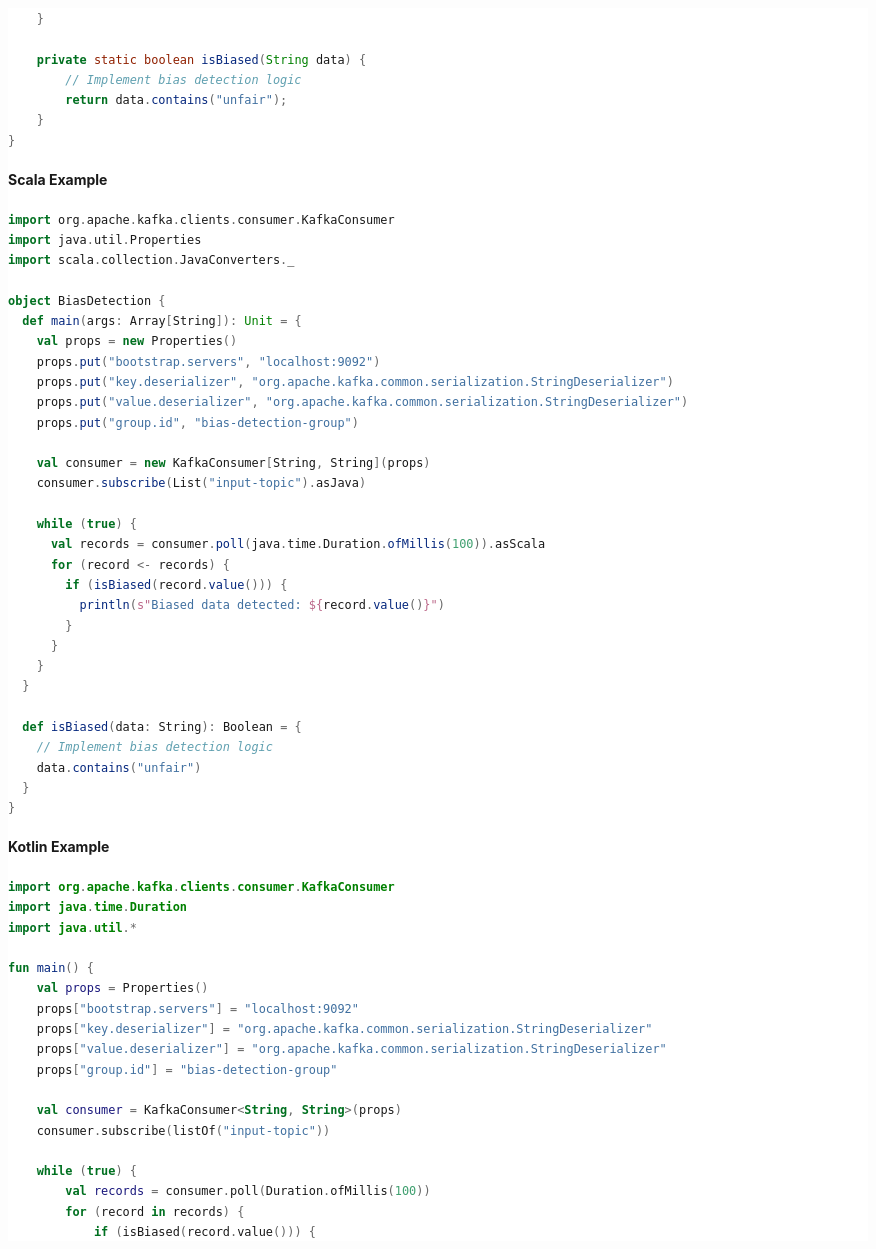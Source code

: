 ```java
    }

    private static boolean isBiased(String data) {
        // Implement bias detection logic
        return data.contains("unfair");
    }
}
```

#### Scala Example

```scala
import org.apache.kafka.clients.consumer.KafkaConsumer
import java.util.Properties
import scala.collection.JavaConverters._

object BiasDetection {
  def main(args: Array[String]): Unit = {
    val props = new Properties()
    props.put("bootstrap.servers", "localhost:9092")
    props.put("key.deserializer", "org.apache.kafka.common.serialization.StringDeserializer")
    props.put("value.deserializer", "org.apache.kafka.common.serialization.StringDeserializer")
    props.put("group.id", "bias-detection-group")

    val consumer = new KafkaConsumer[String, String](props)
    consumer.subscribe(List("input-topic").asJava)

    while (true) {
      val records = consumer.poll(java.time.Duration.ofMillis(100)).asScala
      for (record <- records) {
        if (isBiased(record.value())) {
          println(s"Biased data detected: ${record.value()}")
        }
      }
    }
  }

  def isBiased(data: String): Boolean = {
    // Implement bias detection logic
    data.contains("unfair")
  }
}
```

#### Kotlin Example

```kotlin
import org.apache.kafka.clients.consumer.KafkaConsumer
import java.time.Duration
import java.util.*

fun main() {
    val props = Properties()
    props["bootstrap.servers"] = "localhost:9092"
    props["key.deserializer"] = "org.apache.kafka.common.serialization.StringDeserializer"
    props["value.deserializer"] = "org.apache.kafka.common.serialization.StringDeserializer"
    props["group.id"] = "bias-detection-group"

    val consumer = KafkaConsumer<String, String>(props)
    consumer.subscribe(listOf("input-topic"))

    while (true) {
        val records = consumer.poll(Duration.ofMillis(100))
        for (record in records) {
            if (isBiased(record.value())) {
```